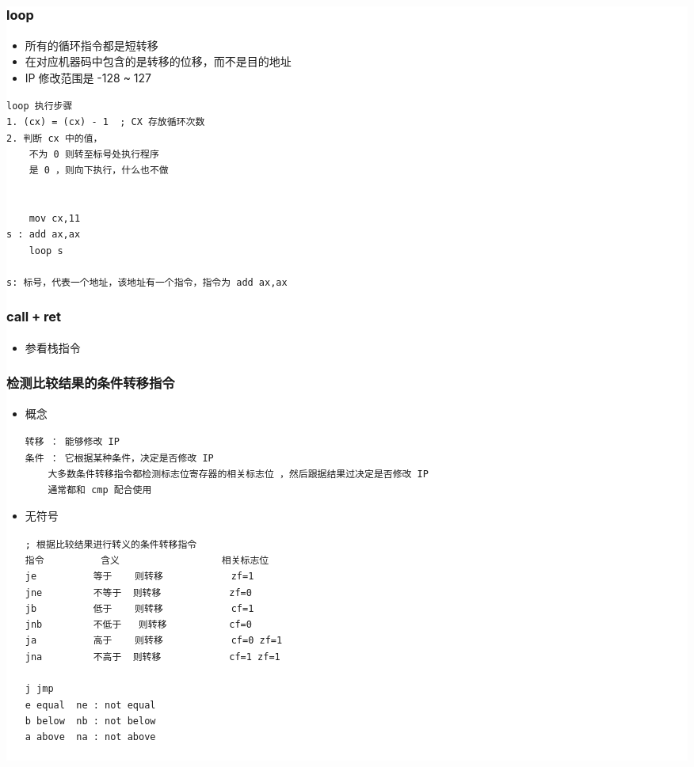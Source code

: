     

### loop

*   所有的循环指令都是短转移
*   在对应机器码中包含的是转移的位移，而不是目的地址
*   IP 修改范围是 -128 ~ 127

```assembly
loop 执行步骤
1. (cx) = (cx) - 1  ; CX 存放循环次数
2. 判断 cx 中的值，
	不为 0 则转至标号处执行程序
	是 0 ，则向下执行，什么也不做


	mov cx,11 
s : add ax,ax
	loop s

s: 标号，代表一个地址，该地址有一个指令，指令为 add ax,ax
```



### call + ret 

*   参看栈指令



### 检测比较结果的条件转移指令

*   概念

    ```go
    转移 ： 能够修改 IP
    条件 ： 它根据某种条件，决定是否修改 IP
    	大多数条件转移指令都检测标志位寄存器的相关标志位 ，然后跟据结果过决定是否修改 IP
    	通常都和 cmp 配合使用
    ```

*   无符号

    ```assembly
    ; 根据比较结果进行转义的条件转移指令
    指令			含义					相关标志位
    je			等于    则转移			 zf=1
    jne			不等于  则转移			zf=0
    jb			低于    则转移			 cf=1
    jnb			不低于   则转移			cf=0
    ja			高于	  则转移			 cf=0 zf=1
    jna			不高于  则转移			cf=1 zf=1
    
    j jmp
    e equal  ne : not equal
    b below  nb : not below
    a above  na : not above
    